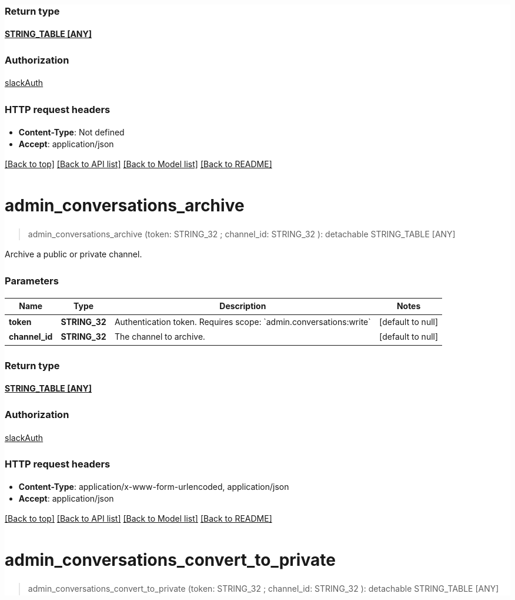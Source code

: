 ### Return type

[**STRING_TABLE [ANY]**](ANY.md)

### Authorization

[slackAuth](../README.md#slackAuth)

### HTTP request headers

 - **Content-Type**: Not defined
 - **Accept**: application/json

[[Back to top]](#) [[Back to API list]](../README.md#documentation-for-api-endpoints) [[Back to Model list]](../README.md#documentation-for-models) [[Back to README]](../README.md)

# **admin_conversations_archive**
> admin_conversations_archive (token: STRING_32 ; channel_id: STRING_32 ): detachable STRING_TABLE [ANY]
	



Archive a public or private channel.


### Parameters

Name | Type | Description  | Notes
------------- | ------------- | ------------- | -------------
 **token** | **STRING_32**| Authentication token. Requires scope: &#x60;admin.conversations:write&#x60; | [default to null]
 **channel_id** | **STRING_32**| The channel to archive. | [default to null]

### Return type

[**STRING_TABLE [ANY]**](ANY.md)

### Authorization

[slackAuth](../README.md#slackAuth)

### HTTP request headers

 - **Content-Type**: application/x-www-form-urlencoded, application/json
 - **Accept**: application/json

[[Back to top]](#) [[Back to API list]](../README.md#documentation-for-api-endpoints) [[Back to Model list]](../README.md#documentation-for-models) [[Back to README]](../README.md)

# **admin_conversations_convert_to_private**
> admin_conversations_convert_to_private (token: STRING_32 ; channel_id: STRING_32 ): detachable STRING_TABLE [ANY]
	